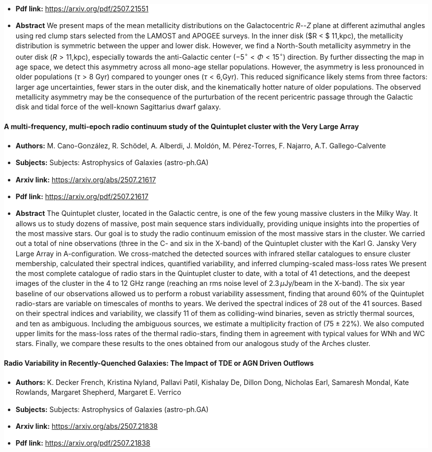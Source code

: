  - **Pdf link:** https://arxiv.org/pdf/2507.21551

 - **Abstract**
 We present maps of the mean metallicity distributions on the Galactocentric $R$--$Z$ plane at different azimuthal angles using red clump stars selected from the LAMOST and APOGEE surveys. In the inner disk ($R < $ 11\,kpc), the metallicity distribution is symmetric between the upper and lower disk. However, we find a North-South metallicity asymmetry in the outer disk ($R > 11$\,kpc), especially towards the anti-Galactic center ($-5^\circ < \Phi < 15^\circ$) direction. By further dissecting the map in age space, we detect this asymmetry across all mono-age stellar populations. However, the asymmetry is less pronounced in older populations ($\tau > 8$ Gyr) compared to younger ones ($\tau < 6$\,Gyr). This reduced significance likely stems from three factors: larger age uncertainties, fewer stars in the outer disk, and the kinematically hotter nature of older populations. The observed metallicity asymmetry may be the consequence of the purturbation of the recent pericentric passage through the Galactic disk and tidal force of the well-known Sagittarius dwarf galaxy.
#### A multi-frequency, multi-epoch radio continuum study of the Quintuplet cluster with the Very Large Array
 - **Authors:** M. Cano-González, R. Schödel, A. Alberdi, J. Moldón, M. Pérez-Torres, F. Najarro, A.T. Gallego-Calvente
 - **Subjects:** Subjects:
Astrophysics of Galaxies (astro-ph.GA)
 - **Arxiv link:** https://arxiv.org/abs/2507.21617

 - **Pdf link:** https://arxiv.org/pdf/2507.21617

 - **Abstract**
 The Quintuplet cluster, located in the Galactic centre, is one of the few young massive clusters in the Milky Way. It allows us to study dozens of massive, post main sequence stars individually, providing unique insights into the properties of the most massive stars. Our goal is to study the radio continuum emission of the most massive stars in the cluster. We carried out a total of nine observations (three in the C- and six in the X-band) of the Quintuplet cluster with the Karl G. Jansky Very Large Array in A-configuration. We cross-matched the detected sources with infrared stellar catalogues to ensure cluster membership, calculated their spectral indices, quantified variability, and inferred clumping-scaled mass-loss rates We present the most complete catalogue of radio stars in the Quintuplet cluster to date, with a total of 41 detections, and the deepest images of the cluster in the 4 to 12 GHz range (reaching an rms noise level of $2.3\, \mu\mathrm{Jy/beam}$ in the X-band). The six year baseline of our observations allowed us to perform a robust variability assessment, finding that around $60\%$ of the Quintuplet radio-stars are variable on timescales of months to years. We derived the spectral indices of 28 out of the 41 sources. Based on their spectral indices and variability, we classify 11 of them as colliding-wind binaries, seven as strictly thermal sources, and ten as ambiguous. Including the ambiguous sources, we estimate a multiplicity fraction of ($75\pm22\%$). We also computed upper limits for the mass-loss rates of the thermal radio-stars, finding them in agreement with typical values for WNh and WC stars. Finally, we compare these results to the ones obtained from our analogous study of the Arches cluster.
#### Radio Variability in Recently-Quenched Galaxies: The Impact of TDE or AGN Driven Outflows
 - **Authors:** K. Decker French, Kristina Nyland, Pallavi Patil, Kishalay De, Dillon Dong, Nicholas Earl, Samaresh Mondal, Kate Rowlands, Margaret Shepherd, Margaret E. Verrico
 - **Subjects:** Subjects:
Astrophysics of Galaxies (astro-ph.GA)
 - **Arxiv link:** https://arxiv.org/abs/2507.21838

 - **Pdf link:** https://arxiv.org/pdf/2507.21838
